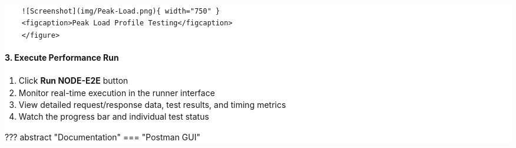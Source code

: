         ![Screenshot](img/Peak-Load.png){ width="750" }
        <figcaption>Peak Load Profile Testing</figcaption>
        </figure>

#### 3. Execute Performance Run

1. Click **Run NODE-E2E** button
2. Monitor real-time execution in the runner interface
3. View detailed request/response data, test results, and timing metrics
4. Watch the progress bar and individual test status

??? abstract "Documentation"
    === "Postman GUI"
        <figure markdown="span">